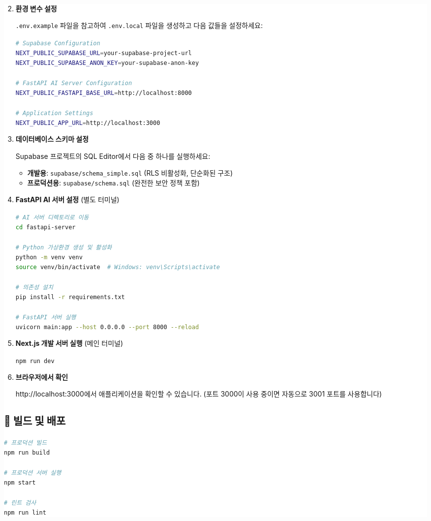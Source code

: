 2. **환경 변수 설정**
   
   `.env.example` 파일을 참고하여 `.env.local` 파일을 생성하고 다음 값들을 설정하세요:
   
   ```bash
   # Supabase Configuration
   NEXT_PUBLIC_SUPABASE_URL=your-supabase-project-url
   NEXT_PUBLIC_SUPABASE_ANON_KEY=your-supabase-anon-key
   
   # FastAPI AI Server Configuration
   NEXT_PUBLIC_FASTAPI_BASE_URL=http://localhost:8000
   
   # Application Settings
   NEXT_PUBLIC_APP_URL=http://localhost:3000
   ```

3. **데이터베이스 스키마 설정**
   
   Supabase 프로젝트의 SQL Editor에서 다음 중 하나를 실행하세요:
   - **개발용**: `supabase/schema_simple.sql` (RLS 비활성화, 단순화된 구조)
   - **프로덕션용**: `supabase/schema.sql` (완전한 보안 정책 포함)

4. **FastAPI AI 서버 설정** (별도 터미널)
   ```bash
   # AI 서버 디렉토리로 이동
   cd fastapi-server
   
   # Python 가상환경 생성 및 활성화
   python -m venv venv
   source venv/bin/activate  # Windows: venv\Scripts\activate
   
   # 의존성 설치
   pip install -r requirements.txt
   
   # FastAPI 서버 실행
   uvicorn main:app --host 0.0.0.0 --port 8000 --reload
   ```

5. **Next.js 개발 서버 실행** (메인 터미널)
   ```bash
   npm run dev
   ```

6. **브라우저에서 확인**
   
   http://localhost:3000에서 애플리케이션을 확인할 수 있습니다.
   (포트 3000이 사용 중이면 자동으로 3001 포트를 사용합니다)

## 🔧 빌드 및 배포

```bash
# 프로덕션 빌드
npm run build

# 프로덕션 서버 실행
npm start

# 린트 검사
npm run lint
```

